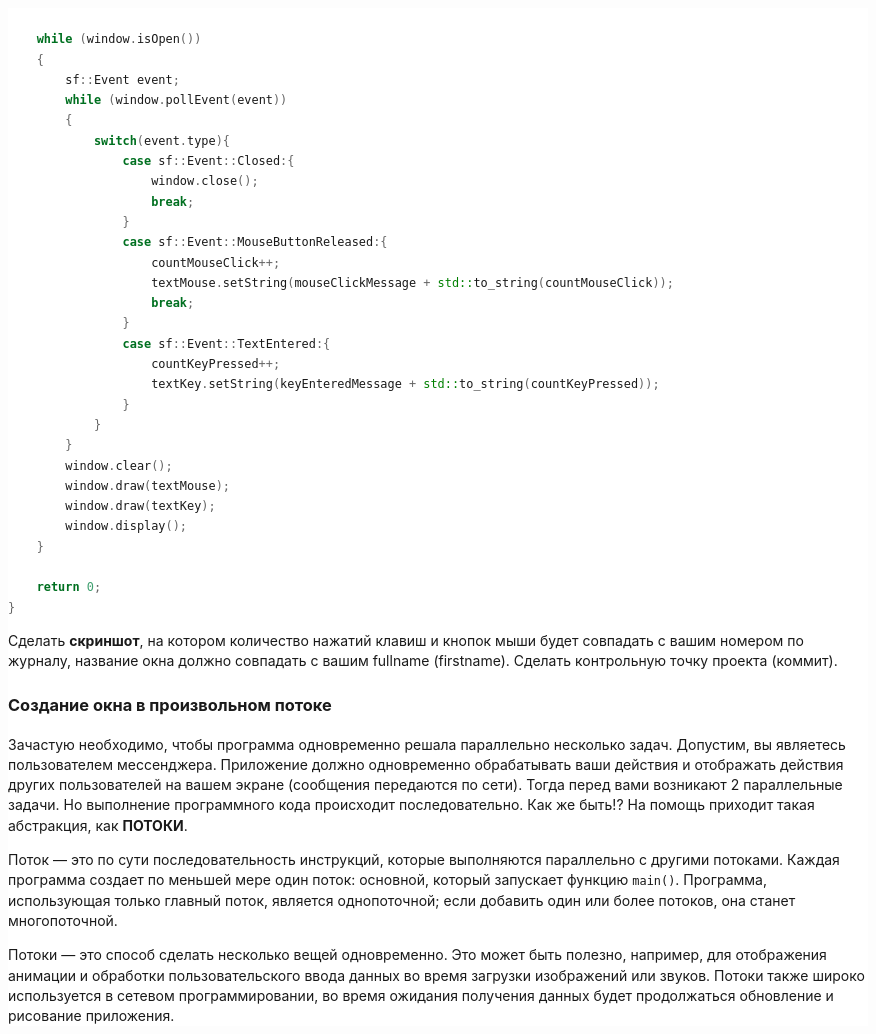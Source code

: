 ```c++

    while (window.isOpen())
    {
        sf::Event event;
        while (window.pollEvent(event))
        {
            switch(event.type){
                case sf::Event::Closed:{
                    window.close();
                    break;
                }
                case sf::Event::MouseButtonReleased:{
                    countMouseClick++;
                    textMouse.setString(mouseClickMessage + std::to_string(countMouseClick));
                    break;
                }
                case sf::Event::TextEntered:{
                    countKeyPressed++;
                    textKey.setString(keyEnteredMessage + std::to_string(countKeyPressed));
                }
            }
        }
        window.clear();
        window.draw(textMouse);
        window.draw(textKey);
        window.display();
    }

    return 0;
}

```

Сделать **скриншот**, на котором количество нажатий клавиш и кнопок мыши будет совпадать с вашим номером по журналу, название окна должно совпадать с вашим fullname (firstname). Сделать контрольную точку проекта (коммит).

### Создание окна в произвольном потоке

Зачастую необходимо, чтобы программа одновременно решала параллельно несколько задач. Допустим, вы являетесь пользователем мессенджера. Приложение должно одновременно обрабатывать ваши действия и отображать действия других пользователей на вашем экране (сообщения передаются по сети). Тогда перед вами возникают 2 параллельные задачи. Но выполнение программного кода происходит последовательно. Как же быть!? На помощь приходит такая абстракция, как **ПОТОКИ**.

Поток — это по сути последовательность инструкций, которые выполняются параллельно с другими потоками. Каждая программа создает по меньшей мере один поток: основной, который запускает функцию `main()`. Программа, использующая только главный поток, является однопоточной; если добавить один или более потоков, она станет многопоточной.

Потоки — это способ сделать несколько вещей одновременно. Это может быть полезно, например, для отображения анимации и обработки пользовательского ввода данных во время загрузки изображений или звуков. Потоки также широко используется в сетевом программировании, во время ожидания получения данных будет продолжаться обновление и рисование приложения.
